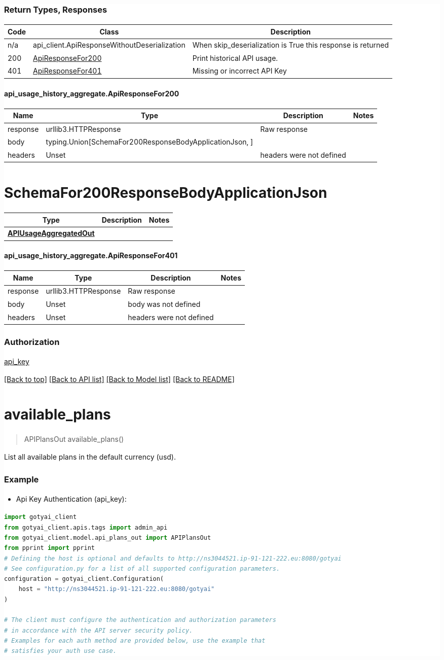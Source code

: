 ### Return Types, Responses

Code | Class | Description
------------- | ------------- | -------------
n/a | api_client.ApiResponseWithoutDeserialization | When skip_deserialization is True this response is returned
200 | [ApiResponseFor200](#api_usage_history_aggregate.ApiResponseFor200) | Print historical API usage.
401 | [ApiResponseFor401](#api_usage_history_aggregate.ApiResponseFor401) | Missing or incorrect API Key

#### api_usage_history_aggregate.ApiResponseFor200
Name | Type | Description  | Notes
------------- | ------------- | ------------- | -------------
response | urllib3.HTTPResponse | Raw response |
body | typing.Union[SchemaFor200ResponseBodyApplicationJson, ] |  |
headers | Unset | headers were not defined |

# SchemaFor200ResponseBodyApplicationJson
Type | Description  | Notes
------------- | ------------- | -------------
[**APIUsageAggregatedOut**](../../models/APIUsageAggregatedOut.md) |  | 


#### api_usage_history_aggregate.ApiResponseFor401
Name | Type | Description  | Notes
------------- | ------------- | ------------- | -------------
response | urllib3.HTTPResponse | Raw response |
body | Unset | body was not defined |
headers | Unset | headers were not defined |

### Authorization

[api_key](../../../README.md#api_key)

[[Back to top]](#__pageTop) [[Back to API list]](../../../README.md#documentation-for-api-endpoints) [[Back to Model list]](../../../README.md#documentation-for-models) [[Back to README]](../../../README.md)

# **available_plans**
<a id="available_plans"></a>
> APIPlansOut available_plans()

List all available plans in the default currency (usd).

### Example

* Api Key Authentication (api_key):
```python
import gotyai_client
from gotyai_client.apis.tags import admin_api
from gotyai_client.model.api_plans_out import APIPlansOut
from pprint import pprint
# Defining the host is optional and defaults to http://ns3044521.ip-91-121-222.eu:8080/gotyai
# See configuration.py for a list of all supported configuration parameters.
configuration = gotyai_client.Configuration(
    host = "http://ns3044521.ip-91-121-222.eu:8080/gotyai"
)

# The client must configure the authentication and authorization parameters
# in accordance with the API server security policy.
# Examples for each auth method are provided below, use the example that
# satisfies your auth use case.
```
